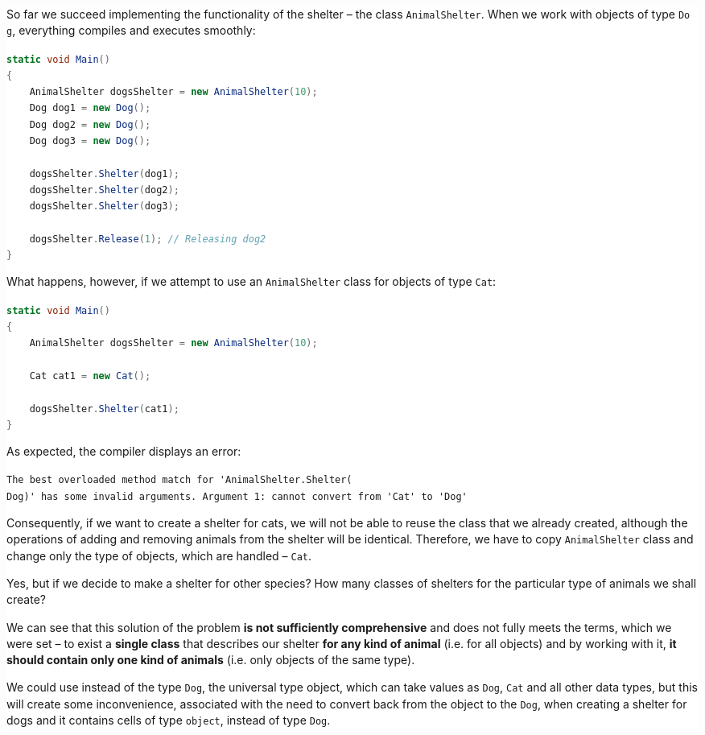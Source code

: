 So far we succeed implementing the functionality of the shelter – the class `AnimalShelter`. When we work with objects of type `Dog`, everything compiles and executes smoothly:

```cs
static void Main()
{
    AnimalShelter dogsShelter = new AnimalShelter(10);
    Dog dog1 = new Dog();
    Dog dog2 = new Dog();
    Dog dog3 = new Dog();

    dogsShelter.Shelter(dog1);
    dogsShelter.Shelter(dog2);
    dogsShelter.Shelter(dog3);

    dogsShelter.Release(1); // Releasing dog2
}
```

What happens, however, if we attempt to use an `AnimalShelter` class for objects of type `Cat`:

```cs
static void Main()
{
    AnimalShelter dogsShelter = new AnimalShelter(10);

    Cat cat1 = new Cat();

    dogsShelter.Shelter(cat1);
}
```

As expected, the compiler displays an error:

```console
The best overloaded method match for 'AnimalShelter.Shelter(
Dog)' has some invalid arguments. Argument 1: cannot convert from 'Cat' to 'Dog'
```

Consequently, if we want to create a shelter for cats, we will not be able to reuse the class that we already created, although the operations of adding and removing animals from the shelter will be identical. Therefore, we have to copy `AnimalShelter` class and change only the type of objects, which are handled – `Cat`.

Yes, but if we decide to make a shelter for other species? How many classes of shelters for the particular type of animals we shall create?

We can see that this solution of the problem **is not sufficiently comprehensive** and does not fully meets the terms, which we were set – to exist a **single class** that describes our shelter **for any kind of animal** (i.e. for all objects) and by working with it, **it should contain only one kind of animals** (i.e. only objects of the same type).

We could use instead of the type `Dog`, the universal type object, which can take values as `Dog`, `Cat` and all other data types, but this will create some inconvenience, associated with the need to convert back from the object to the `Dog`, when creating a shelter for dogs and it contains cells of type `object`, instead of type `Dog`.
